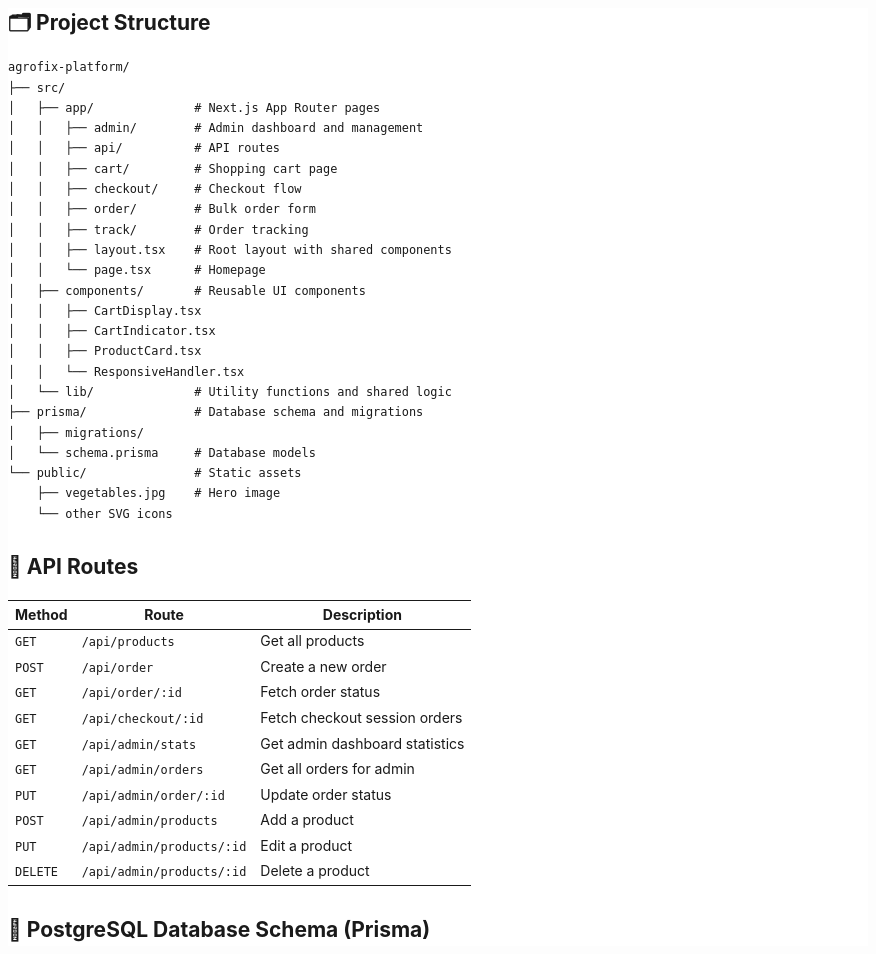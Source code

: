 ## 🗂️ Project Structure

```
agrofix-platform/
├── src/
│   ├── app/              # Next.js App Router pages
│   │   ├── admin/        # Admin dashboard and management
│   │   ├── api/          # API routes
│   │   ├── cart/         # Shopping cart page
│   │   ├── checkout/     # Checkout flow
│   │   ├── order/        # Bulk order form
│   │   ├── track/        # Order tracking
│   │   ├── layout.tsx    # Root layout with shared components
│   │   └── page.tsx      # Homepage
│   ├── components/       # Reusable UI components
│   │   ├── CartDisplay.tsx
│   │   ├── CartIndicator.tsx
│   │   ├── ProductCard.tsx
│   │   └── ResponsiveHandler.tsx
│   └── lib/              # Utility functions and shared logic
├── prisma/               # Database schema and migrations
│   ├── migrations/
│   └── schema.prisma     # Database models
└── public/               # Static assets
    ├── vegetables.jpg    # Hero image
    └── other SVG icons
```

## 🔗 API Routes

| Method | Route | Description |
|--------|-------|-------------|
| `GET` | `/api/products` | Get all products |
| `POST` | `/api/order` | Create a new order |
| `GET` | `/api/order/:id` | Fetch order status |
| `GET` | `/api/checkout/:id` | Fetch checkout session orders |
| `GET` | `/api/admin/stats` | Get admin dashboard statistics |
| `GET` | `/api/admin/orders` | Get all orders for admin |
| `PUT` | `/api/admin/order/:id` | Update order status |
| `POST` | `/api/admin/products` | Add a product |
| `PUT` | `/api/admin/products/:id` | Edit a product |
| `DELETE` | `/api/admin/products/:id` | Delete a product |

## 🧠 PostgreSQL Database Schema (Prisma)
